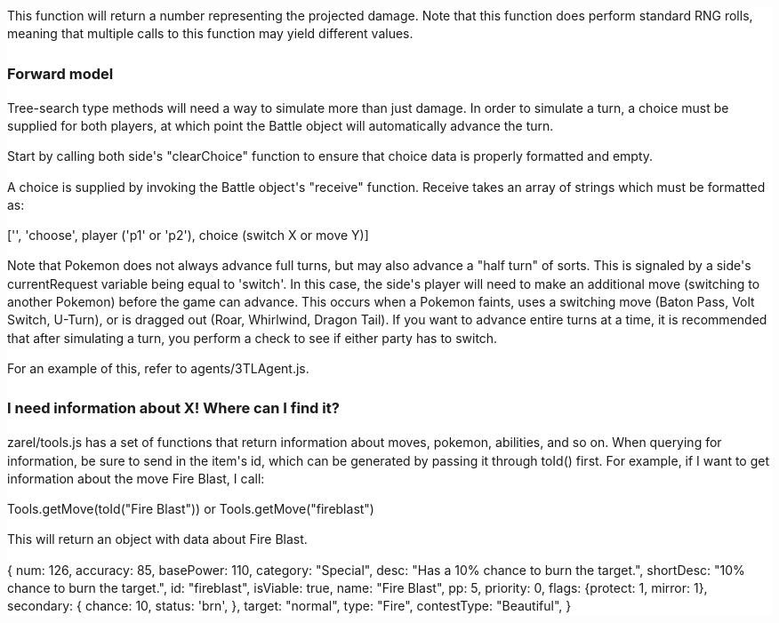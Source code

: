 This function will return a number representing the projected damage.  Note that this function does perform standard RNG rolls, meaning that multiple calls to this function may yield different values.

### Forward model

Tree-search type methods will need a way to simulate more than just damage.  In order to simulate a turn, a choice must be supplied for both players, at which point the Battle object will automatically advance the turn.  

Start by calling both side's "clearChoice" function to ensure that choice data is properly formatted and empty.

A choice is supplied by invoking the Battle object's "receive" function.  Receive takes an array of strings which must be formatted as:

['', 'choose', player ('p1' or 'p2'), choice (switch X or move Y)]

Note that Pokemon does not always advance full turns, but may also advance a "half turn" of sorts.  This is signaled by a side's currentRequest variable being equal to 'switch'.  In this case, the side's player will need to make an additional move (switching to another Pokemon) before the game can advance.  This occurs when a Pokemon faints, uses a switching move (Baton Pass, Volt Switch, U-Turn), or is dragged out (Roar, Whirlwind, Dragon Tail).  If you want to advance entire turns at a time, it is recommended that after simulating a turn, you perform a check to see if either party has to switch.

For an example of this, refer to agents/3TLAgent.js.

### I need information about X!  Where can I find it?

zarel/tools.js has a set of functions that return information about moves, pokemon, abilities, and so on.  When querying for information, be sure to send in the item's id, which can be generated by passing it through toId() first.  For example, if I want to get information about the move Fire Blast, I call:

Tools.getMove(toId("Fire Blast")) or Tools.getMove("fireblast")

This will return an object with data about Fire Blast.

{
		num: 126,
		accuracy: 85,
		basePower: 110,
		category: "Special",
		desc: "Has a 10% chance to burn the target.",
		shortDesc: "10% chance to burn the target.",
		id: "fireblast",
		isViable: true,
		name: "Fire Blast",
		pp: 5,
		priority: 0,
		flags: {protect: 1, mirror: 1},
		secondary: {
			chance: 10,
			status: 'brn',
		},
		target: "normal",
		type: "Fire",
		contestType: "Beautiful",
	}
  